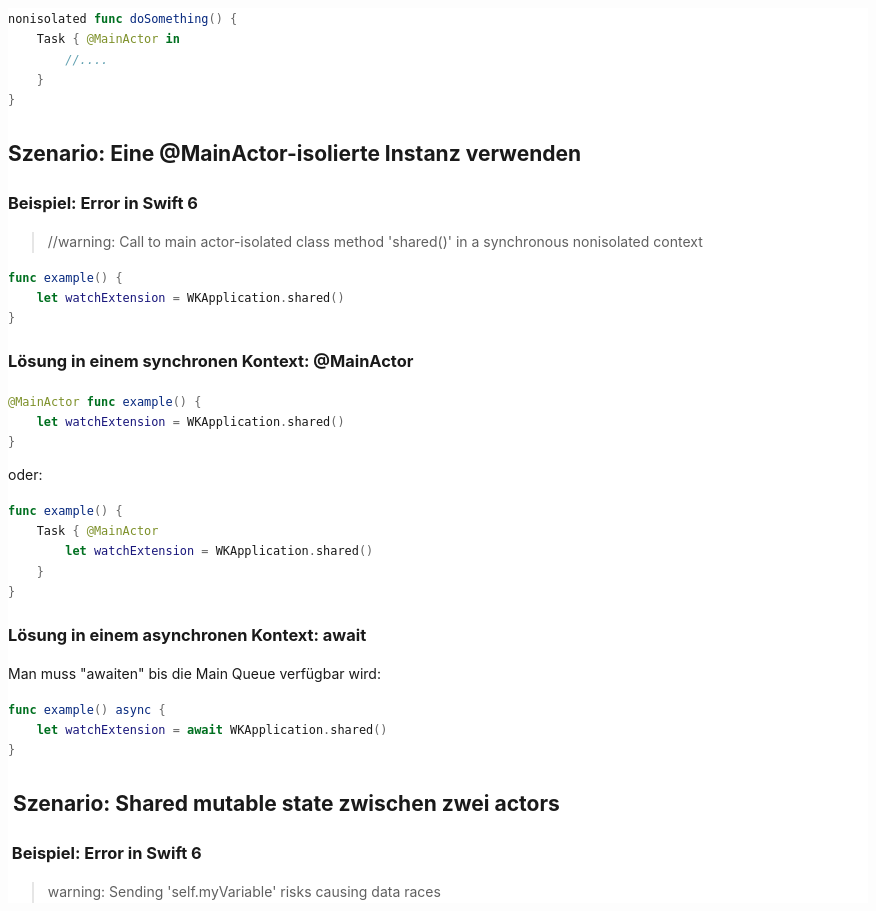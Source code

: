 ```swift
nonisolated func doSomething() {
    Task { @MainActor in
		//....      
    }
}
```

## Szenario: Eine @MainActor-isolierte Instanz verwenden

### Beispiel: Error in Swift 6

> //warning: Call to main actor-isolated class method 'shared()' in a synchronous nonisolated context

```swift
func example() {
    let watchExtension = WKApplication.shared()
}
```

### Lösung in einem synchronen Kontext: @MainActor

```swift
@MainActor func example() {
    let watchExtension = WKApplication.shared()
}
```

oder:

```swift
func example() {
	Task { @MainActor
    	let watchExtension = WKApplication.shared()
	}
}
```

### Lösung in einem asynchronen Kontext: await

Man muss "awaiten" bis die Main Queue verfügbar wird:

```swift
func example() async {
    let watchExtension = await WKApplication.shared()
}
```

##  Szenario: Shared mutable state zwischen zwei actors

###  Beispiel: Error in Swift 6
> warning: Sending 'self.myVariable' risks causing data races
